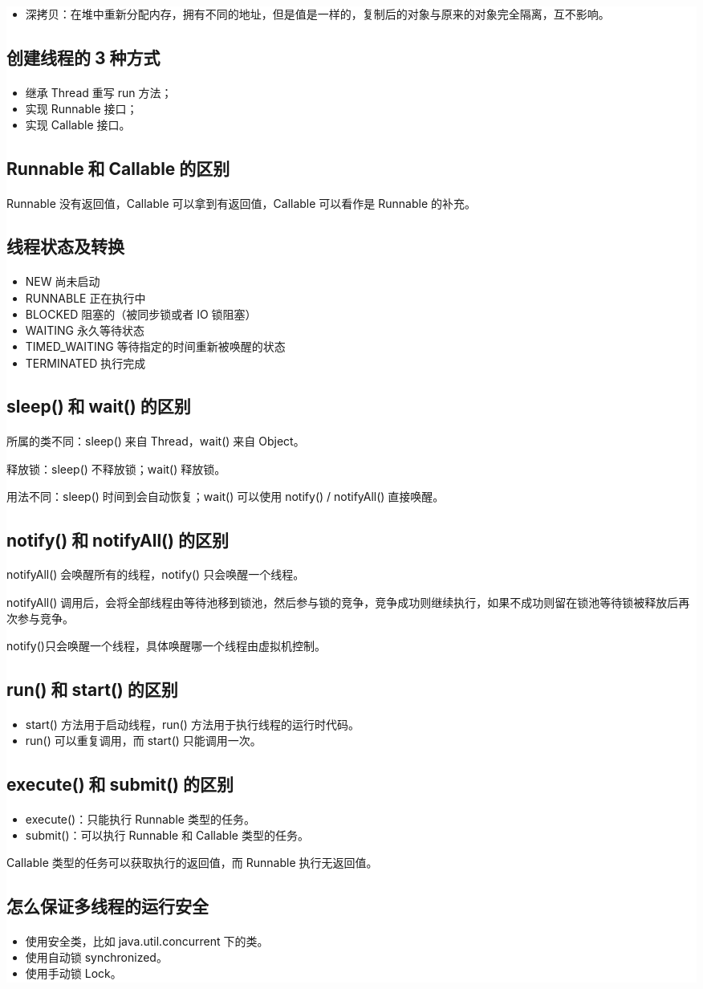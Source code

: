 - 深拷贝：在堆中重新分配内存，拥有不同的地址，但是值是一样的，复制后的对象与原来的对象完全隔离，互不影响。

## 创建线程的 3 种方式

- 继承 Thread 重写 run 方法；
- 实现 Runnable 接口；
- 实现 Callable 接口。

## Runnable 和 Callable 的区别

Runnable 没有返回值，Callable 可以拿到有返回值，Callable 可以看作是 Runnable 的补充。

## 线程状态及转换

- NEW 尚未启动
- RUNNABLE 正在执行中
- BLOCKED 阻塞的（被同步锁或者 IO 锁阻塞）
- WAITING 永久等待状态
- TIMED_WAITING 等待指定的时间重新被唤醒的状态
- TERMINATED 执行完成

## sleep() 和 wait() 的区别

所属的类不同：sleep() 来自 Thread，wait() 来自 Object。

释放锁：sleep() 不释放锁；wait() 释放锁。

用法不同：sleep() 时间到会自动恢复；wait() 可以使用 notify() / notifyAll() 直接唤醒。

## notify() 和 notifyAll() 的区别

notifyAll() 会唤醒所有的线程，notify() 只会唤醒一个线程。

notifyAll() 调用后，会将全部线程由等待池移到锁池，然后参与锁的竞争，竞争成功则继续执行，如果不成功则留在锁池等待锁被释放后再次参与竞争。

notify()只会唤醒一个线程，具体唤醒哪一个线程由虚拟机控制。

## run() 和 start() 的区别

- start() 方法用于启动线程，run() 方法用于执行线程的运行时代码。
- run() 可以重复调用，而 start() 只能调用一次。

## execute() 和 submit() 的区别

- execute()：只能执行 Runnable 类型的任务。
- submit()：可以执行 Runnable 和 Callable 类型的任务。

Callable 类型的任务可以获取执行的返回值，而 Runnable 执行无返回值。

## 怎么保证多线程的运行安全

- 使用安全类，比如 java.util.concurrent 下的类。
- 使用自动锁 synchronized。
- 使用手动锁 Lock。
